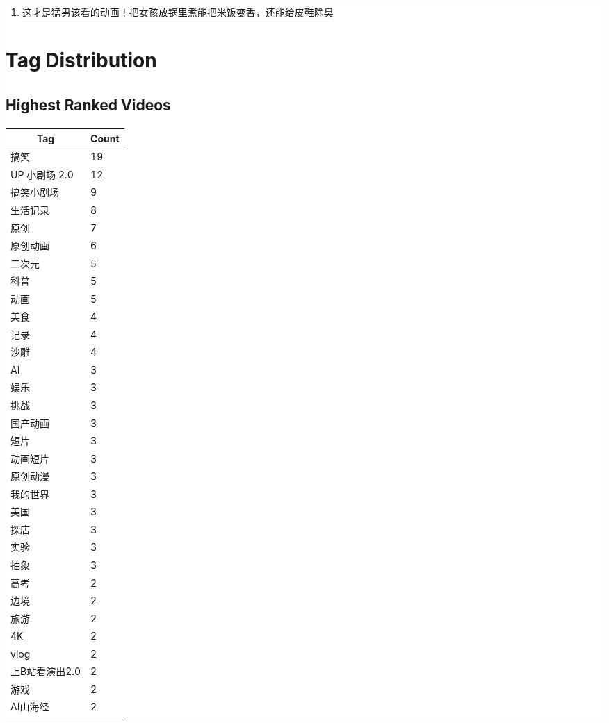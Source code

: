 1. [这才是猛男该看的动画！把女孩放锅里煮能把米饭变香，还能给皮鞋除臭](https://www.bilibili.com/video/BV1LuJbzBEgy)

# Tag Distribution
## Highest Ranked Videos


| Tag | Count |
| --- | --- |
| 搞笑 | 19 |
| UP 小剧场 2.0 | 12 |
| 搞笑小剧场 | 9 |
| 生活记录 | 8 |
| 原创 | 7 |
| 原创动画 | 6 |
| 二次元 | 5 |
| 科普 | 5 |
| 动画 | 5 |
| 美食 | 4 |
| 记录 | 4 |
| 沙雕 | 4 |
| AI | 3 |
| 娱乐 | 3 |
| 挑战 | 3 |
| 国产动画 | 3 |
| 短片 | 3 |
| 动画短片 | 3 |
| 原创动漫 | 3 |
| 我的世界 | 3 |
| 美国 | 3 |
| 探店 | 3 |
| 实验 | 3 |
| 抽象 | 3 |
| 高考 | 2 |
| 边境 | 2 |
| 旅游 | 2 |
| 4K | 2 |
| vlog | 2 |
| 上B站看演出2.0 | 2 |
| 游戏 | 2 |
| AI山海经 | 2 |